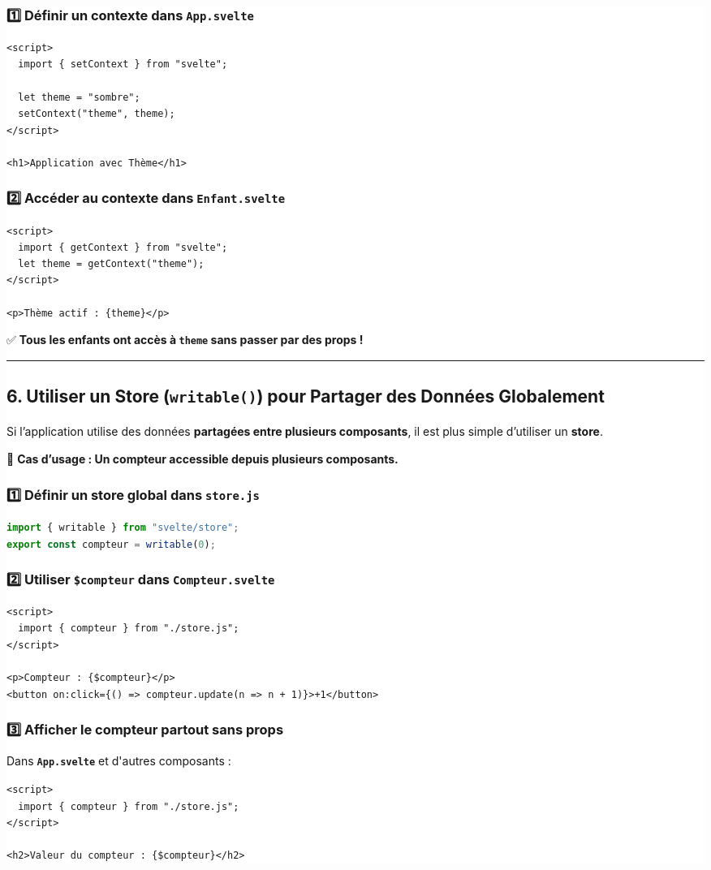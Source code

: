 ### **1️⃣ Définir un contexte dans `App.svelte`**  
```svelte
<script>
  import { setContext } from "svelte";
  
  let theme = "sombre";
  setContext("theme", theme);
</script>

<h1>Application avec Thème</h1>
```

### **2️⃣ Accéder au contexte dans `Enfant.svelte`**  
```svelte
<script>
  import { getContext } from "svelte";
  let theme = getContext("theme");
</script>

<p>Thème actif : {theme}</p>
```

✅ **Tous les enfants ont accès à `theme` sans passer par des props !**  

---

## **6. Utiliser un Store (`writable()`) pour Partager des Données Globalement**  

Si l’application utilise des données **partagées entre plusieurs composants**, il est plus simple d’utiliser un **store**.  

📌 **Cas d’usage : Un compteur accessible depuis plusieurs composants.**  

### **1️⃣ Définir un store global dans `store.js`**  
```js
import { writable } from "svelte/store";
export const compteur = writable(0);
```

### **2️⃣ Utiliser `$compteur` dans `Compteur.svelte`**  
```svelte
<script>
  import { compteur } from "./store.js";
</script>

<p>Compteur : {$compteur}</p>
<button on:click={() => compteur.update(n => n + 1)}>+1</button>
```

### **3️⃣ Afficher le compteur partout sans props**  
Dans **`App.svelte`** et d'autres composants :  
```svelte
<script>
  import { compteur } from "./store.js";
</script>

<h2>Valeur du compteur : {$compteur}</h2>
```
